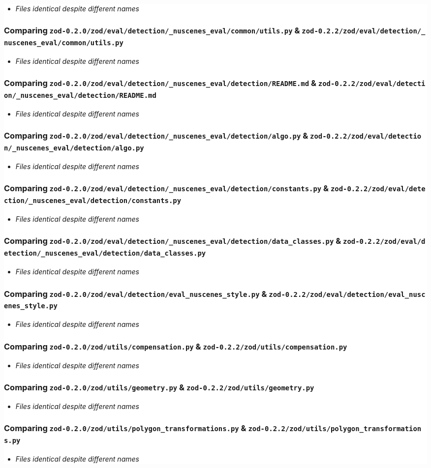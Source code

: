  * *Files identical despite different names*

### Comparing `zod-0.2.0/zod/eval/detection/_nuscenes_eval/common/utils.py` & `zod-0.2.2/zod/eval/detection/_nuscenes_eval/common/utils.py`

 * *Files identical despite different names*

### Comparing `zod-0.2.0/zod/eval/detection/_nuscenes_eval/detection/README.md` & `zod-0.2.2/zod/eval/detection/_nuscenes_eval/detection/README.md`

 * *Files identical despite different names*

### Comparing `zod-0.2.0/zod/eval/detection/_nuscenes_eval/detection/algo.py` & `zod-0.2.2/zod/eval/detection/_nuscenes_eval/detection/algo.py`

 * *Files identical despite different names*

### Comparing `zod-0.2.0/zod/eval/detection/_nuscenes_eval/detection/constants.py` & `zod-0.2.2/zod/eval/detection/_nuscenes_eval/detection/constants.py`

 * *Files identical despite different names*

### Comparing `zod-0.2.0/zod/eval/detection/_nuscenes_eval/detection/data_classes.py` & `zod-0.2.2/zod/eval/detection/_nuscenes_eval/detection/data_classes.py`

 * *Files identical despite different names*

### Comparing `zod-0.2.0/zod/eval/detection/eval_nuscenes_style.py` & `zod-0.2.2/zod/eval/detection/eval_nuscenes_style.py`

 * *Files identical despite different names*

### Comparing `zod-0.2.0/zod/utils/compensation.py` & `zod-0.2.2/zod/utils/compensation.py`

 * *Files identical despite different names*

### Comparing `zod-0.2.0/zod/utils/geometry.py` & `zod-0.2.2/zod/utils/geometry.py`

 * *Files identical despite different names*

### Comparing `zod-0.2.0/zod/utils/polygon_transformations.py` & `zod-0.2.2/zod/utils/polygon_transformations.py`

 * *Files identical despite different names*

